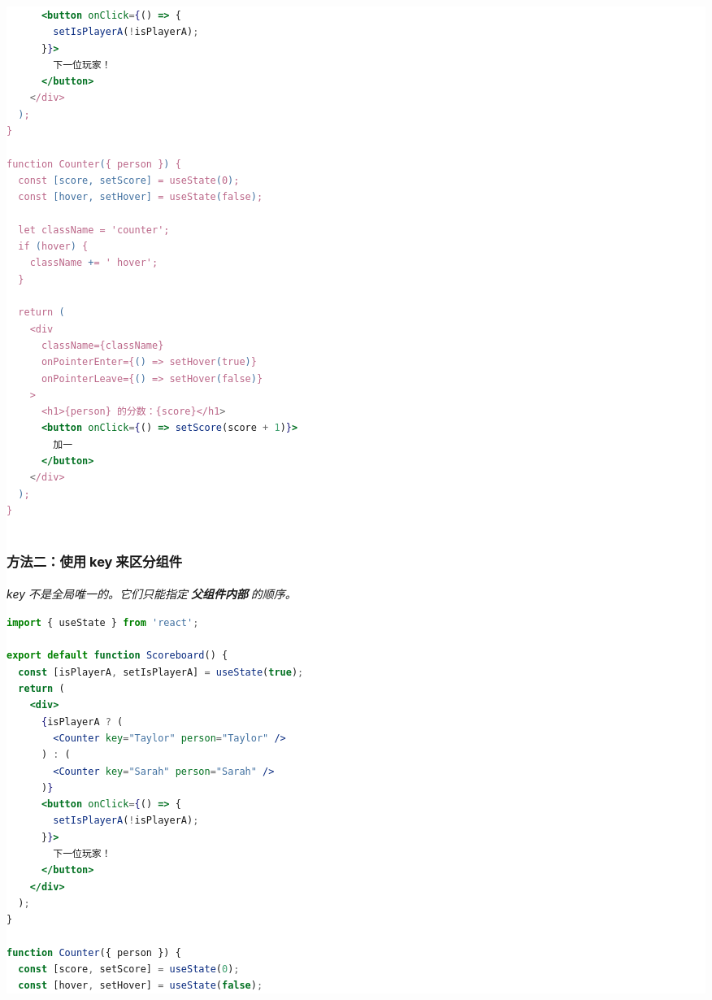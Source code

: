 ```jsx
      <button onClick={() => {
        setIsPlayerA(!isPlayerA);
      }}>
        下一位玩家！
      </button>
    </div>
  );
}

function Counter({ person }) {
  const [score, setScore] = useState(0);
  const [hover, setHover] = useState(false);

  let className = 'counter';
  if (hover) {
    className += ' hover';
  }

  return (
    <div
      className={className}
      onPointerEnter={() => setHover(true)}
      onPointerLeave={() => setHover(false)}
    >
      <h1>{person} 的分数：{score}</h1>
      <button onClick={() => setScore(score + 1)}>
        加一
      </button>
    </div>
  );
}



```
### 方法二：使用 key 来区分组件
 *key 不是全局唯一的。它们只能指定 **父组件内部** 的顺序。*
```jsx
import { useState } from 'react';

export default function Scoreboard() {
  const [isPlayerA, setIsPlayerA] = useState(true);
  return (
    <div>
      {isPlayerA ? (
        <Counter key="Taylor" person="Taylor" />
      ) : (
        <Counter key="Sarah" person="Sarah" />
      )}
      <button onClick={() => {
        setIsPlayerA(!isPlayerA);
      }}>
        下一位玩家！
      </button>
    </div>
  );
}

function Counter({ person }) {
  const [score, setScore] = useState(0);
  const [hover, setHover] = useState(false);

```